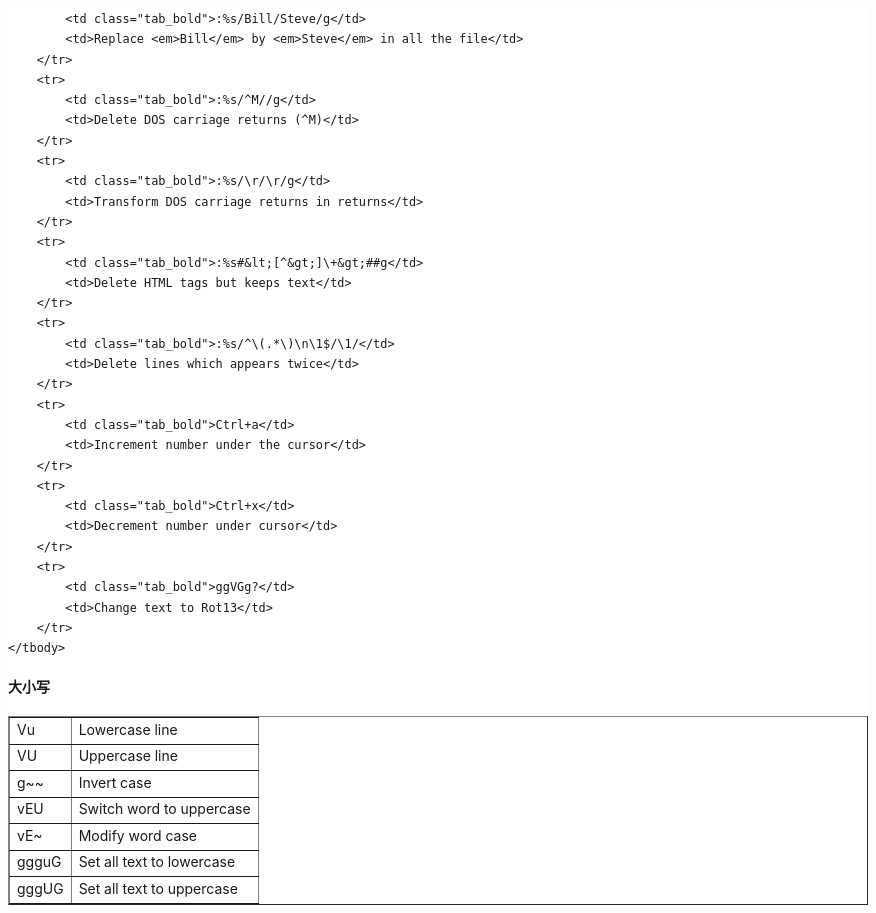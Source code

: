             <td class="tab_bold">:%s/Bill/Steve/g</td>
            <td>Replace <em>Bill</em> by <em>Steve</em> in all the file</td>
        </tr>
        <tr>
            <td class="tab_bold">:%s/^M//g</td>
            <td>Delete DOS carriage returns (^M)</td>
        </tr>
        <tr>
            <td class="tab_bold">:%s/\r/\r/g</td>
            <td>Transform DOS carriage returns in returns</td>
        </tr>
        <tr>
            <td class="tab_bold">:%s#&lt;[^&gt;]\+&gt;##g</td>
            <td>Delete HTML tags but keeps text</td>
        </tr>
        <tr>
            <td class="tab_bold">:%s/^\(.*\)\n\1$/\1/</td>
            <td>Delete lines which appears twice</td>
        </tr>
        <tr>
            <td class="tab_bold">Ctrl+a</td>
            <td>Increment number under the cursor</td>
        </tr>
        <tr>
            <td class="tab_bold">Ctrl+x</td>
            <td>Decrement number under cursor</td>
        </tr>
        <tr>
            <td class="tab_bold">ggVGg?</td>
            <td>Change text to Rot13</td>
        </tr>
    </tbody>
</table>
<h4 id="casse">大小写</h4>
<table border="1" width="100%">
    <tbody>
        <tr>
            <td class="tab_bold">Vu</td>
            <td>Lowercase line</td>
        </tr>
        <tr>
            <td class="tab_bold">VU</td>
            <td>Uppercase line</td>
        </tr>
        <tr>
            <td class="tab_bold">g~~</td>
            <td>Invert case</td>
        </tr>
        <tr>
            <td class="tab_bold">vEU</td>
            <td>Switch word to uppercase</td>
        </tr>
        <tr>
            <td class="tab_bold">vE~</td>
            <td>Modify word case</td>
        </tr>
        <tr>
            <td class="tab_bold">ggguG</td>
            <td>Set all text to lowercase</td>
        </tr>
        <tr>
            <td class="tab_bold">gggUG</td>
            <td>Set all text to uppercase</td>
        </tr>